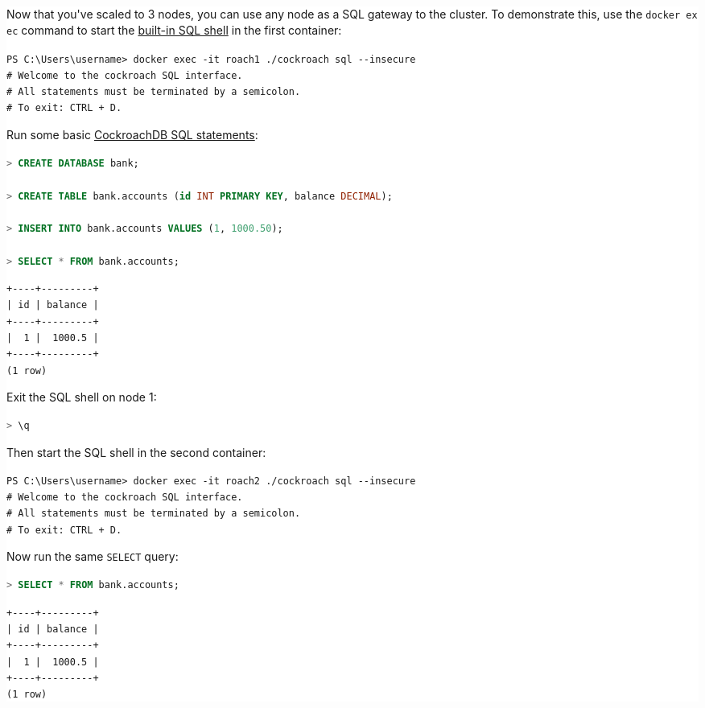 Now that you've scaled to 3 nodes, you can use any node as a SQL gateway to the cluster. To demonstrate this, use the `docker exec` command to start the [built-in SQL shell](use-the-built-in-sql-client.html) in the first container:

<div class="language-powershell highlighter-rouge"><pre class="highlight"><code><span class="nb">PS </span>C:\Users\username&gt; docker <span class="nb">exec</span> -it roach1 ./cockroach sql --insecure
<span class="c1"># Welcome to the cockroach SQL interface.</span>
<span class="c1"># All statements must be terminated by a semicolon.</span>
<span class="c1"># To exit: CTRL + D.</span></code></pre></div>

Run some basic [CockroachDB SQL statements](learn-cockroachdb-sql.html):

~~~ sql
> CREATE DATABASE bank;

> CREATE TABLE bank.accounts (id INT PRIMARY KEY, balance DECIMAL);

> INSERT INTO bank.accounts VALUES (1, 1000.50);

> SELECT * FROM bank.accounts;
~~~

~~~
+----+---------+
| id | balance |
+----+---------+
|  1 |  1000.5 |
+----+---------+
(1 row)
~~~

Exit the SQL shell on node 1:

~~~ sql
> \q
~~~

Then start the SQL shell in the second container:

<div class="language-powershell highlighter-rouge"><pre class="highlight"><code><span class="nb">PS </span>C:\Users\username&gt; docker <span class="nb">exec</span> -it roach2 ./cockroach sql --insecure
<span class="c1"># Welcome to the cockroach SQL interface.</span>
<span class="c1"># All statements must be terminated by a semicolon.</span>
<span class="c1"># To exit: CTRL + D.</span></code></pre></div>

Now run the same `SELECT` query:

~~~ sql
> SELECT * FROM bank.accounts;
~~~

~~~
+----+---------+
| id | balance |
+----+---------+
|  1 |  1000.5 |
+----+---------+
(1 row)
~~~
